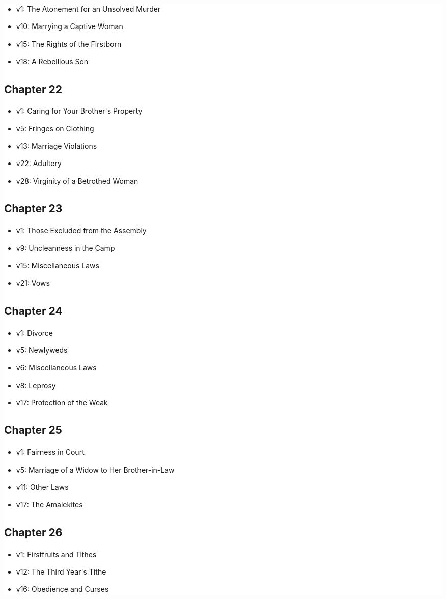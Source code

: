 - v1: The Atonement for an Unsolved Murder

- v10: Marrying a Captive Woman

- v15: The Rights of the Firstborn

- v18: A Rebellious Son

## Chapter 22

- v1: Caring for Your Brother's Property

- v5: Fringes on Clothing

- v13: Marriage Violations

- v22: Adultery

- v28: Virginity of a Betrothed Woman

## Chapter 23

- v1: Those Excluded from the Assembly

- v9: Uncleanness in the Camp

- v15: Miscellaneous Laws

- v21: Vows

## Chapter 24

- v1: Divorce

- v5: Newlyweds

- v6: Miscellaneous Laws

- v8: Leprosy

- v17: Protection of the Weak

## Chapter 25

- v1: Fairness in Court

- v5: Marriage of a Widow to Her Brother-in-Law

- v11: Other Laws

- v17: The Amalekites

## Chapter 26

- v1: Firstfruits and Tithes

- v12: The Third Year's Tithe

- v16: Obedience and Curses
